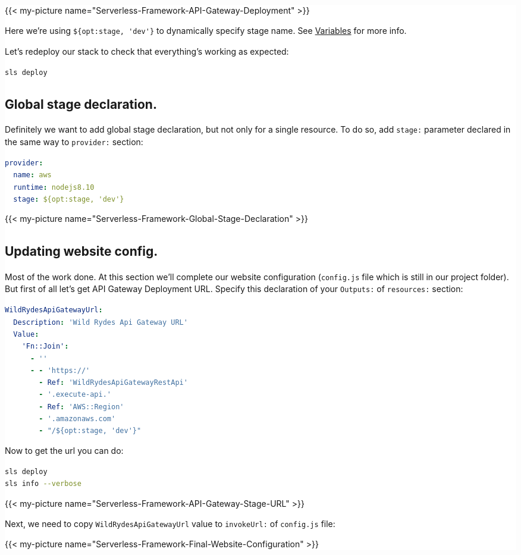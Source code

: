{{< my-picture name="Serverless-Framework-API-Gateway-Deployment" >}}

Here we’re using `${opt:stage, 'dev'}` to dynamically specify stage name. See [Variables](https://serverless.com/framework/docs/providers/aws/guide/variables/) for more info.

Let’s redeploy our stack to check that everything’s working as expected:

```sh
sls deploy
```

## Global stage declaration.

Definitely we want to add global stage declaration, but not only for a single resource. To do so, add `stage:` parameter declared in the same way to `provider:` section:

```yaml
provider:
  name: aws
  runtime: nodejs8.10
  stage: ${opt:stage, 'dev'}
```

{{< my-picture name="Serverless-Framework-Global-Stage-Declaration" >}}

## Updating website config.

Most of the work done. At this section we’ll complete our website configuration (`config.js` file which is still in our project folder). But first of all let’s get API Gateway Deployment URL. Specify this declaration of your `Outputs:` of `resources:` section:

```yaml
WildRydesApiGatewayUrl:
  Description: 'Wild Rydes Api Gateway URL'
  Value:
    'Fn::Join':
      - ''
      - - 'https://'
        - Ref: 'WildRydesApiGatewayRestApi'
        - '.execute-api.'
        - Ref: 'AWS::Region'
        - '.amazonaws.com'
        - "/${opt:stage, 'dev'}"
```

Now to get the url you can do:

```sh
sls deploy
sls info --verbose
```

{{< my-picture name="Serverless-Framework-API-Gateway-Stage-URL" >}}

Next, we need to copy `WildRydesApiGatewayUrl` value to `invokeUrl:` of `config.js` file:

{{< my-picture name="Serverless-Framework-Final-Website-Configuration" >}}
